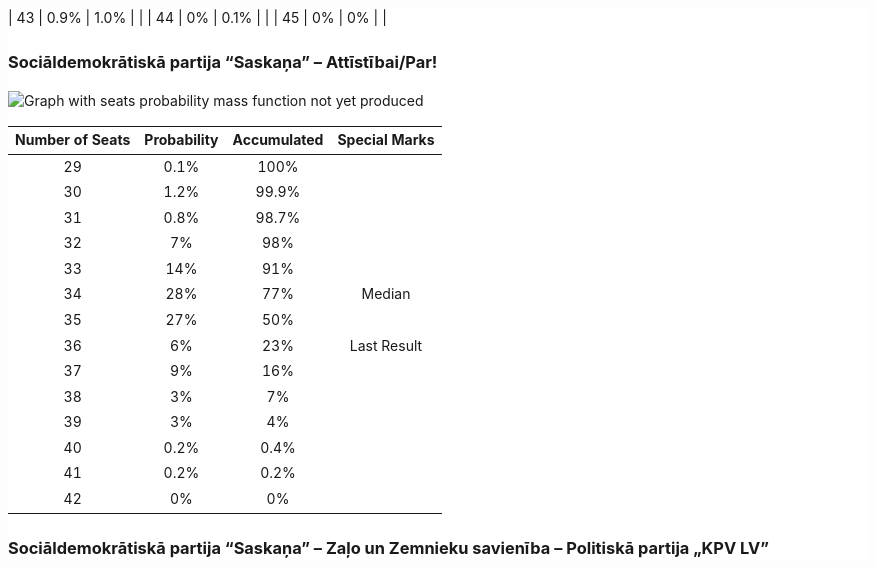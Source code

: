 | 43 | 0.9% | 1.0% |  |
| 44 | 0% | 0.1% |  |
| 45 | 0% | 0% |  |

### Sociāldemokrātiskā partija “Saskaņa” – Attīstībai/Par!

![Graph with seats probability mass function not yet produced](2020-04-26-Factum-coalitions-seats-pmf-sdps–ap.png "Seats Probability Mass Function")

| Number of Seats | Probability | Accumulated | Special Marks |
|:---------------:|:-----------:|:-----------:|:-------------:|
| 29 | 0.1% | 100% |  |
| 30 | 1.2% | 99.9% |  |
| 31 | 0.8% | 98.7% |  |
| 32 | 7% | 98% |  |
| 33 | 14% | 91% |  |
| 34 | 28% | 77% | Median |
| 35 | 27% | 50% |  |
| 36 | 6% | 23% | Last Result |
| 37 | 9% | 16% |  |
| 38 | 3% | 7% |  |
| 39 | 3% | 4% |  |
| 40 | 0.2% | 0.4% |  |
| 41 | 0.2% | 0.2% |  |
| 42 | 0% | 0% |  |

### Sociāldemokrātiskā partija “Saskaņa” – Zaļo un Zemnieku savienība – Politiskā partija „KPV LV”
